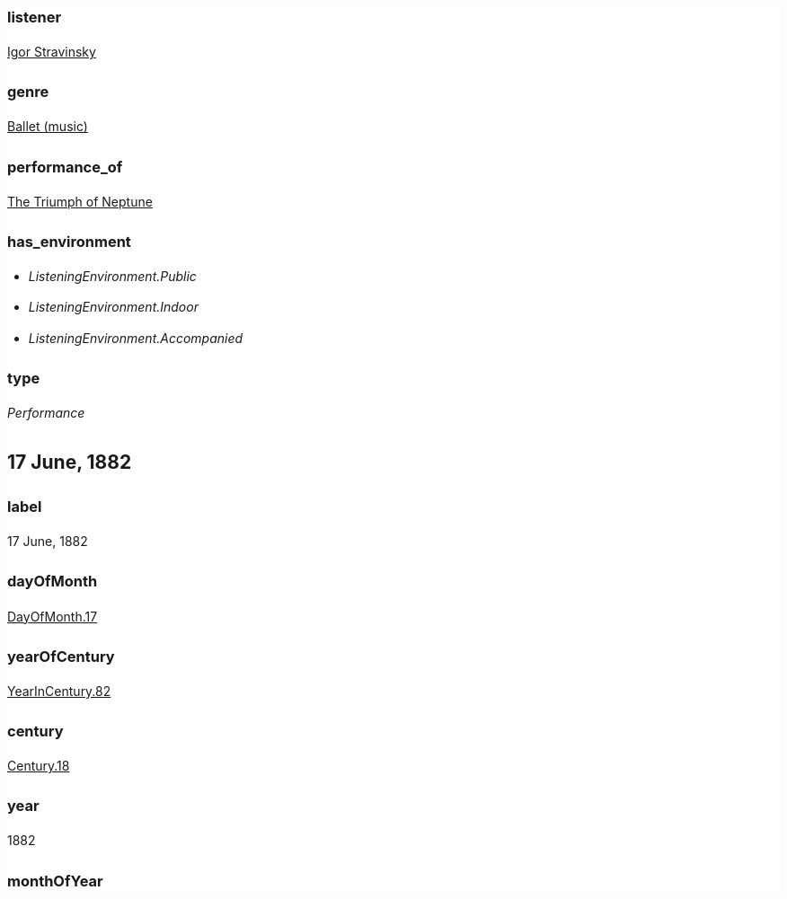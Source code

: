 ### listener


[Igor Stravinsky](#Igor-Stravinsky)

### genre


[Ballet (music)](#Ballet-(music))

### performance_of


[The Triumph of Neptune](#The-Triumph-of-Neptune)

### has_environment

 - *ListeningEnvironment.Public*

 - *ListeningEnvironment.Indoor*

 - *ListeningEnvironment.Accompanied*

### type


*Performance*

## 17 June, 1882

### label


17 June, 1882

### dayOfMonth


[DayOfMonth.17](#DayOfMonth.17)

### yearOfCentury


[YearInCentury.82](#YearInCentury.82)

### century


[Century.18](#Century.18)

### year


1882

### monthOfYear
